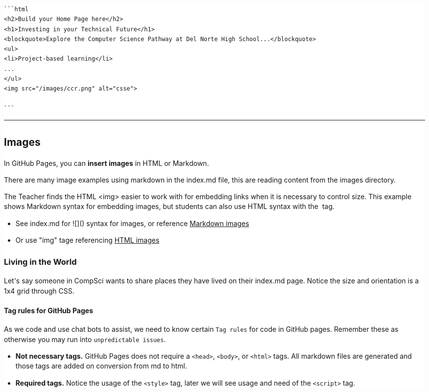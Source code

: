     ```html
    <h2>Build your Home Page here</h2>
    <h1>Investing in your Technical Future</h1>
    <blockquote>Explore the Computer Science Pathway at Del Norte High School...</blockquote>
    <ul>
    <li>Project-based learning</li>
    ...
    </ul>
    <img src="/images/ccr.png" alt="csse">

    ```

---

## Images

In GitHub Pages, you can **insert images** in HTML or Markdown.

There are many image examples using markdown in the index.md file, this are reading content from the images directory.

The Teacher finds the HTML \<img\> easier to work with for embedding links when it is necessary to control size.  This example shows Markdown syntax for embedding images, but students can also use HTML syntax with the <img> tag.

- See index.md for !\[\]\(\) syntax for images, or reference [Markdown images](https://www.markdownguide.org/basic-syntax/#images-1)

- Or use "img" tage referencing [HTML images](https://www.w3schools.com/html/html_images.asp)


### Living in the World

Let's say someone in CompSci wants to share places they have lived on their index.md page. Notice the size and orientation is a 1x4 grid through CSS.

#### Tag rules for GitHub Pages
As we code and use chat bots to assist, we need to know certain `Tag rules` for code in GitHub pages.  Remember these as otherwise you may run into `unpredictable issues`.

- **Not necessary tags.** GitHub Pages does not require a `<head>`, `<body>`, or `<html>` tags. All markdown files are generated and those tags are added on conversion from md to html.

- **Required tags.** Notice the usage of the `<style>` tag, later we will see usage and need of the `<script>` tag.

<style>
    .grid-container {
        display: grid;
        grid-template-columns: repeat(4, 1fr);
        gap: 10px;
    }
    .grid-item {
        text-align: center;
    }
    .grid-item img {
        width: 100%;
        height: auto;
    }
</style>
